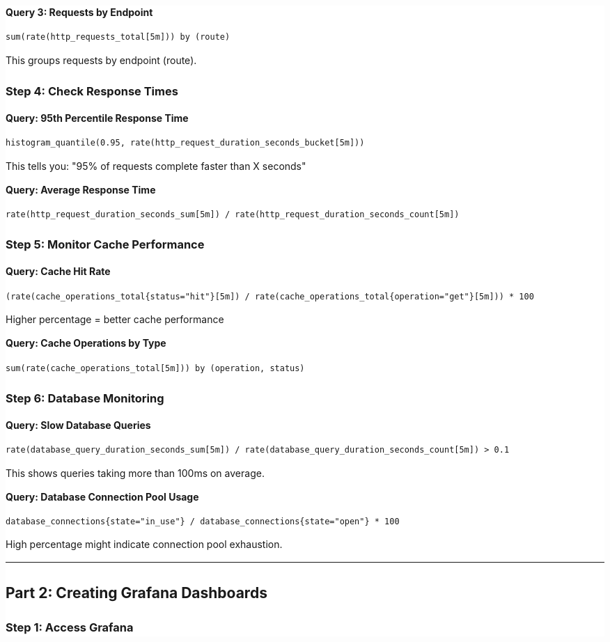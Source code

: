 **Query 3: Requests by Endpoint**
```promql
sum(rate(http_requests_total[5m])) by (route)
```
This groups requests by endpoint (route).

### Step 4: Check Response Times

**Query: 95th Percentile Response Time**
```promql
histogram_quantile(0.95, rate(http_request_duration_seconds_bucket[5m]))
```

This tells you: "95% of requests complete faster than X seconds"

**Query: Average Response Time**
```promql
rate(http_request_duration_seconds_sum[5m]) / rate(http_request_duration_seconds_count[5m])
```

### Step 5: Monitor Cache Performance

**Query: Cache Hit Rate**
```promql
(rate(cache_operations_total{status="hit"}[5m]) / rate(cache_operations_total{operation="get"}[5m])) * 100
```

Higher percentage = better cache performance

**Query: Cache Operations by Type**
```promql
sum(rate(cache_operations_total[5m])) by (operation, status)
```

### Step 6: Database Monitoring

**Query: Slow Database Queries**
```promql
rate(database_query_duration_seconds_sum[5m]) / rate(database_query_duration_seconds_count[5m]) > 0.1
```

This shows queries taking more than 100ms on average.

**Query: Database Connection Pool Usage**
```promql
database_connections{state="in_use"} / database_connections{state="open"} * 100
```

High percentage might indicate connection pool exhaustion.

---

## Part 2: Creating Grafana Dashboards

### Step 1: Access Grafana
